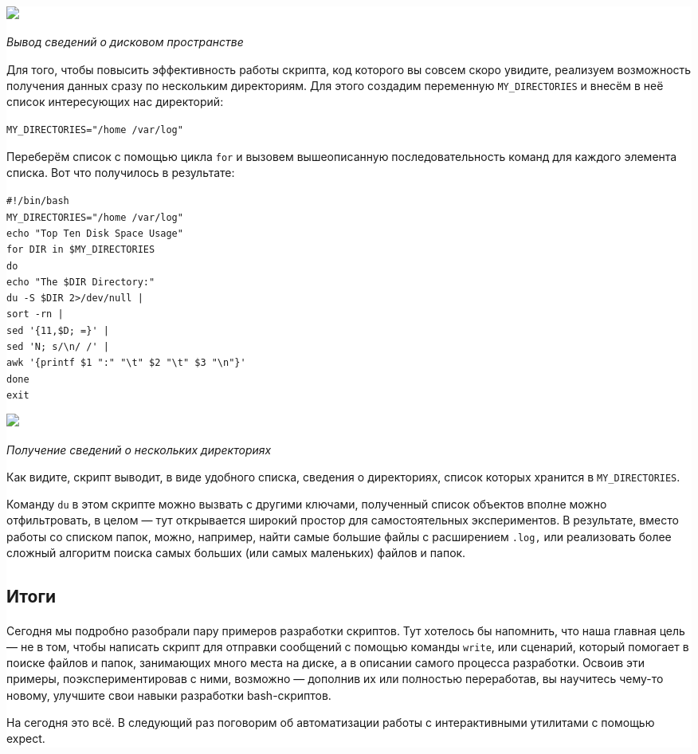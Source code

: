 ![](https://habr.com/img/image-loader.svg)

_Вывод сведений о дисковом пространстве_

Для того, чтобы повысить эффективность работы скрипта, код которого вы совсем скоро увидите, реализуем возможность получения данных сразу по нескольким директориям. Для этого создадим переменную `MY_DIRECTORIES` и внесём в неё список интересующих нас директорий:

```
MY_DIRECTORIES="/home /var/log"
```

Переберём список с помощью цикла `for` и вызовем вышеописанную последовательность команд для каждого элемента списка. Вот что получилось в результате:

```
#!/bin/bash
MY_DIRECTORIES="/home /var/log"
echo "Top Ten Disk Space Usage"
for DIR in $MY_DIRECTORIES
do
echo "The $DIR Directory:"
du -S $DIR 2>/dev/null |
sort -rn |
sed '{11,$D; =}' |
sed 'N; s/\n/ /' |
awk '{printf $1 ":" "\t" $2 "\t" $3 "\n"}'
done
exit
```

![](https://habr.com/img/image-loader.svg)

_Получение сведений о нескольких директориях_

Как видите, скрипт выводит, в виде удобного списка, сведения о директориях, список которых хранится в `MY_DIRECTORIES`.

Команду `du` в этом скрипте можно вызвать с другими ключами, полученный список объектов вполне можно отфильтровать, в целом — тут открывается широкий простор для самостоятельных экспериментов. В результате, вместо работы со списком папок, можно, например, найти самые большие файлы с расширением `.log,` или реализовать более сложный алгоритм поиска самых больших (или самых маленьких) файлов и папок.

## Итоги

Сегодня мы подробно разобрали пару примеров разработки скриптов. Тут хотелось бы напомнить, что наша главная цель — не в том, чтобы написать скрипт для отправки сообщений с помощью команды `write`, или сценарий, который помогает в поиске файлов и папок, занимающих много места на диске, а в описании самого процесса разработки. Освоив эти примеры, поэкспериментировав с ними, возможно — дополнив их или полностью переработав, вы научитесь чему-то новому, улучшите свои навыки разработки bash-скриптов.

На сегодня это всё. В следующий раз поговорим об автоматизации работы с интерактивными утилитами с помощью expect.

